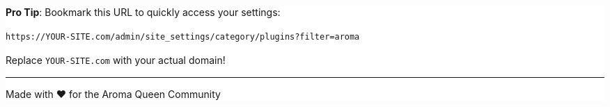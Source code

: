 
**Pro Tip**: Bookmark this URL to quickly access your settings:
```
https://YOUR-SITE.com/admin/site_settings/category/plugins?filter=aroma
```

Replace `YOUR-SITE.com` with your actual domain!

---

Made with ❤️ for the Aroma Queen Community

